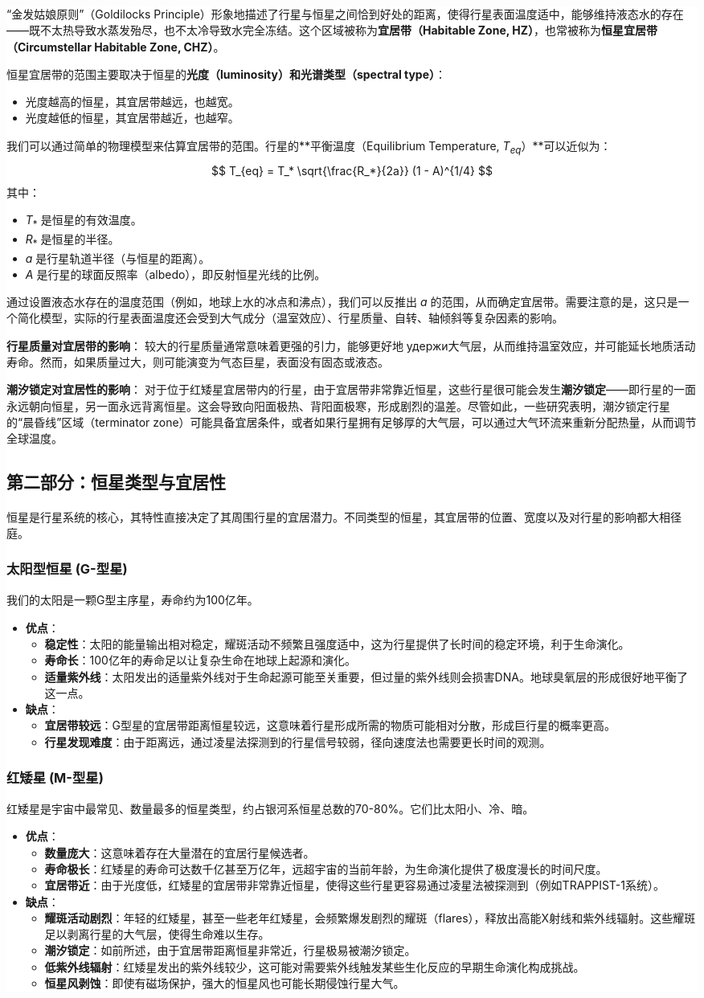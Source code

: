 “金发姑娘原则”（Goldilocks Principle）形象地描述了行星与恒星之间恰到好处的距离，使得行星表面温度适中，能够维持液态水的存在——既不太热导致水蒸发殆尽，也不太冷导致水完全冻结。这个区域被称为**宜居带（Habitable Zone, HZ）**，也常被称为**恒星宜居带（Circumstellar Habitable Zone, CHZ）**。

恒星宜居带的范围主要取决于恒星的**光度（luminosity）**和**光谱类型（spectral type）**：
*   光度越高的恒星，其宜居带越远，也越宽。
*   光度越低的恒星，其宜居带越近，也越窄。

我们可以通过简单的物理模型来估算宜居带的范围。行星的**平衡温度（Equilibrium Temperature, $T_{eq}$）**可以近似为：
$$
T_{eq} = T_* \sqrt{\frac{R_*}{2a}} (1 - A)^{1/4}
$$
其中：
*   $T_*$ 是恒星的有效温度。
*   $R_*$ 是恒星的半径。
*   $a$ 是行星轨道半径（与恒星的距离）。
*   $A$ 是行星的球面反照率（albedo），即反射恒星光线的比例。

通过设置液态水存在的温度范围（例如，地球上水的冰点和沸点），我们可以反推出 $a$ 的范围，从而确定宜居带。需要注意的是，这只是一个简化模型，实际的行星表面温度还会受到大气成分（温室效应）、行星质量、自转、轴倾斜等复杂因素的影响。

**行星质量对宜居带的影响**：
较大的行星质量通常意味着更强的引力，能够更好地 удержи大气层，从而维持温室效应，并可能延长地质活动寿命。然而，如果质量过大，则可能演变为气态巨星，表面没有固态或液态。

**潮汐锁定对宜居性的影响**：
对于位于红矮星宜居带内的行星，由于宜居带非常靠近恒星，这些行星很可能会发生**潮汐锁定**——即行星的一面永远朝向恒星，另一面永远背离恒星。这会导致向阳面极热、背阳面极寒，形成剧烈的温差。尽管如此，一些研究表明，潮汐锁定行星的“晨昏线”区域（terminator zone）可能具备宜居条件，或者如果行星拥有足够厚的大气层，可以通过大气环流来重新分配热量，从而调节全球温度。

## 第二部分：恒星类型与宜居性

恒星是行星系统的核心，其特性直接决定了其周围行星的宜居潜力。不同类型的恒星，其宜居带的位置、宽度以及对行星的影响都大相径庭。

### 太阳型恒星 (G-型星)

我们的太阳是一颗G型主序星，寿命约为100亿年。
*   **优点**：
    *   **稳定性**：太阳的能量输出相对稳定，耀斑活动不频繁且强度适中，这为行星提供了长时间的稳定环境，利于生命演化。
    *   **寿命长**：100亿年的寿命足以让复杂生命在地球上起源和演化。
    *   **适量紫外线**：太阳发出的适量紫外线对于生命起源可能至关重要，但过量的紫外线则会损害DNA。地球臭氧层的形成很好地平衡了这一点。
*   **缺点**：
    *   **宜居带较远**：G型星的宜居带距离恒星较远，这意味着行星形成所需的物质可能相对分散，形成巨行星的概率更高。
    *   **行星发现难度**：由于距离远，通过凌星法探测到的行星信号较弱，径向速度法也需要更长时间的观测。

### 红矮星 (M-型星)

红矮星是宇宙中最常见、数量最多的恒星类型，约占银河系恒星总数的70-80%。它们比太阳小、冷、暗。
*   **优点**：
    *   **数量庞大**：这意味着存在大量潜在的宜居行星候选者。
    *   **寿命极长**：红矮星的寿命可达数千亿甚至万亿年，远超宇宙的当前年龄，为生命演化提供了极度漫长的时间尺度。
    *   **宜居带近**：由于光度低，红矮星的宜居带非常靠近恒星，使得这些行星更容易通过凌星法被探测到（例如TRAPPIST-1系统）。
*   **缺点**：
    *   **耀斑活动剧烈**：年轻的红矮星，甚至一些老年红矮星，会频繁爆发剧烈的耀斑（flares），释放出高能X射线和紫外线辐射。这些耀斑足以剥离行星的大气层，使得生命难以生存。
    *   **潮汐锁定**：如前所述，由于宜居带距离恒星非常近，行星极易被潮汐锁定。
    *   **低紫外线辐射**：红矮星发出的紫外线较少，这可能对需要紫外线触发某些生化反应的早期生命演化构成挑战。
    *   **恒星风剥蚀**：即使有磁场保护，强大的恒星风也可能长期侵蚀行星大气。
